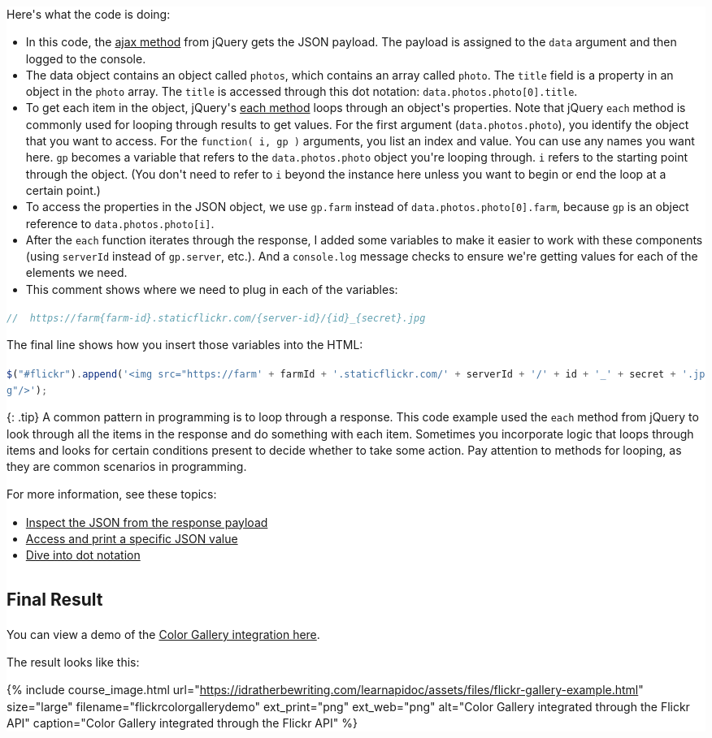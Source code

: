 Here's what the code is doing:

* In this code, the [ajax method](http://api.jquery.com/jquery.ajax/) from jQuery gets the JSON payload. The payload is assigned to the `data` argument and then logged to the console.
* The data object contains an object called `photos`, which contains an array called `photo`. The `title` field is a property in an object in the `photo` array. The `title` is accessed through this dot notation: `data.photos.photo[0].title`.
* To get each item in the object, jQuery's [each method](http://api.jquery.com/jquery.each/) loops through an object's properties. Note that jQuery `each` method is commonly used for looping through results to get values. For the first argument (`data.photos.photo`), you identify the object that you want to access. For the `function( i, gp )` arguments, you list an index and value. You can use any names you want here. `gp` becomes a variable that refers to the `data.photos.photo` object you're looping through. `i` refers to the starting point through the object. (You don't need to refer to `i` beyond the instance here unless you want to begin or end the loop at a certain point.)
* To access the properties in the JSON object, we use `gp.farm` instead of `data.photos.photo[0].farm`, because `gp` is an object reference to `data.photos.photo[i]`.
* After the `each` function iterates through the response, I added some variables to make it easier to work with these components (using `serverId` instead of `gp.server`, etc.). And a `console.log` message checks to ensure we're getting values for each of the elements we need.
* This comment shows where we need to plug in each of the variables:

```js
//  https://farm{farm-id}.staticflickr.com/{server-id}/{id}_{secret}.jpg
```

The final line shows how you insert those variables into the HTML:

```js
$("#flickr").append('<img src="https://farm' + farmId + '.staticflickr.com/' + serverId + '/' + id + '_' + secret + '.jpg"/>');
```

{: .tip}
A common pattern in programming is to loop through a response. This code example used the <code>each</code> method from jQuery to look through all the items in the response and do something with each item. Sometimes you incorporate logic that loops through items and looks for certain conditions present to decide whether to take some action. Pay attention to methods for looping, as they are common scenarios in programming.

For more information, see these topics:

* [Inspect the JSON from the response payload](docapis_json_console.html)
* [Access and print a specific JSON value](docapis_access_json_values.html)
* [Dive into dot notation](docapis_diving_into_dot_notation.html)

## Final Result

You can view a demo of the [Color Gallery integration here](https://idratherbewriting.com/learnapidoc/assets/files/flickr-gallery-example.html).

The result looks like this:

{% include course_image.html url="https://idratherbewriting.com/learnapidoc/assets/files/flickr-gallery-example.html" size="large" filename="flickrcolorgallerydemo" ext_print="png" ext_web="png" alt="Color Gallery integrated through the Flickr API" caption="Color Gallery integrated through the Flickr API" %}
